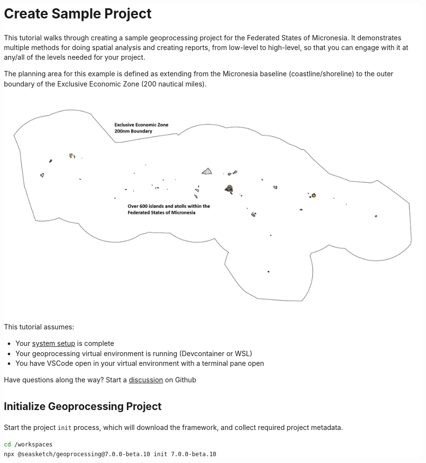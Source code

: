# Create Sample Project

This tutorial walks through creating a sample geoprocessing project for the Federated States of Micronesia. It demonstrates multiple methods for doing spatial analysis and creating reports, from low-level to high-level, so that you can engage with it at any/all of the levels needed for your project.

The planning area for this example is defined as extending from the Micronesia baseline (coastline/shoreline) to the outer boundary of the Exclusive Economic Zone (200 nautical miles).

![EEZ with land](./assets/eez-with-land.jpg)

This tutorial assumes:

- Your [system setup](./Tutorials.md) is complete
- Your geoprocessing virtual environment is running (Devcontainer or WSL)
- You have VSCode open in your virtual environment with a terminal pane open

Have questions along the way? Start a [discussion](https://github.com/seasketch/geoprocessing/discussions) on Github

## Initialize Geoprocessing Project

Start the project `init` process, which will download the framework, and collect required project metadata.

```sh
cd /workspaces
npx @seasketch/geoprocessing@7.0.0-beta.10 init 7.0.0-beta.10
```
